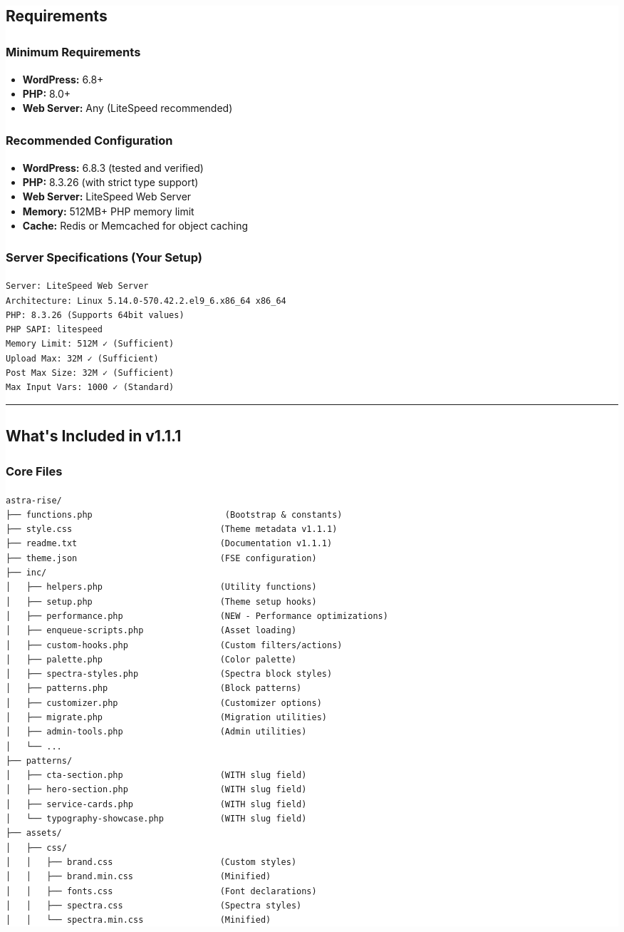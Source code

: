 ## Requirements

### Minimum Requirements
- **WordPress:** 6.8+
- **PHP:** 8.0+
- **Web Server:** Any (LiteSpeed recommended)

### Recommended Configuration
- **WordPress:** 6.8.3 (tested and verified)
- **PHP:** 8.3.26 (with strict type support)
- **Web Server:** LiteSpeed Web Server
- **Memory:** 512MB+ PHP memory limit
- **Cache:** Redis or Memcached for object caching

### Server Specifications (Your Setup)
```
Server: LiteSpeed Web Server
Architecture: Linux 5.14.0-570.42.2.el9_6.x86_64 x86_64
PHP: 8.3.26 (Supports 64bit values)
PHP SAPI: litespeed
Memory Limit: 512M ✓ (Sufficient)
Upload Max: 32M ✓ (Sufficient)
Post Max Size: 32M ✓ (Sufficient)
Max Input Vars: 1000 ✓ (Standard)
```

---

## What's Included in v1.1.1

### Core Files
```
astra-rise/
├── functions.php                          (Bootstrap & constants)
├── style.css                             (Theme metadata v1.1.1)
├── readme.txt                            (Documentation v1.1.1)
├── theme.json                            (FSE configuration)
├── inc/
│   ├── helpers.php                       (Utility functions)
│   ├── setup.php                         (Theme setup hooks)
│   ├── performance.php                   (NEW - Performance optimizations)
│   ├── enqueue-scripts.php               (Asset loading)
│   ├── custom-hooks.php                  (Custom filters/actions)
│   ├── palette.php                       (Color palette)
│   ├── spectra-styles.php                (Spectra block styles)
│   ├── patterns.php                      (Block patterns)
│   ├── customizer.php                    (Customizer options)
│   ├── migrate.php                       (Migration utilities)
│   ├── admin-tools.php                   (Admin utilities)
│   └── ...
├── patterns/
│   ├── cta-section.php                   (WITH slug field)
│   ├── hero-section.php                  (WITH slug field)
│   ├── service-cards.php                 (WITH slug field)
│   └── typography-showcase.php           (WITH slug field)
├── assets/
│   ├── css/
│   │   ├── brand.css                     (Custom styles)
│   │   ├── brand.min.css                 (Minified)
│   │   ├── fonts.css                     (Font declarations)
│   │   ├── spectra.css                   (Spectra styles)
│   │   └── spectra.min.css               (Minified)
```
